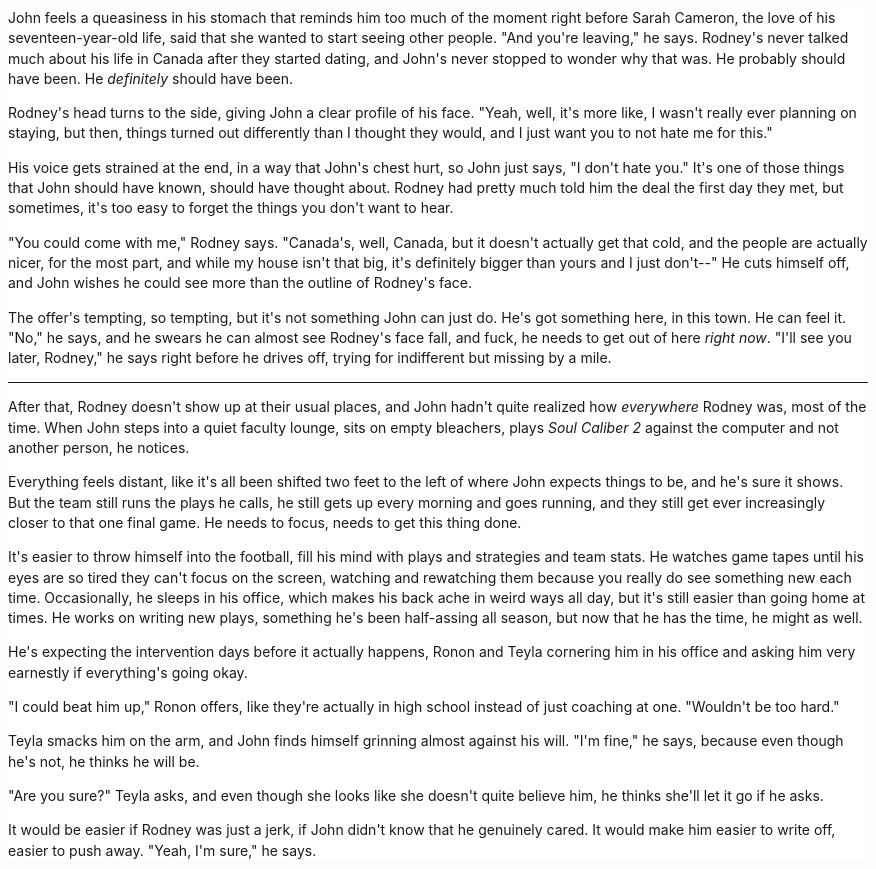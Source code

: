 John feels a queasiness in his stomach that reminds him too much of the moment right before Sarah Cameron, the love of his seventeen-year-old life, said that she wanted to start seeing other people. "And you're leaving," he says. Rodney's never talked much about his life in Canada after they started dating, and John's never stopped to wonder why that was. He probably should have been. He *definitely* should have been.

Rodney's head turns to the side, giving John a clear profile of his face. "Yeah, well, it's more like, I wasn't really ever planning on staying, but then, things turned out differently than I thought they would, and I just want you to not hate me for this."

His voice gets strained at the end, in a way that John's chest hurt, so John just says, "I don't hate you." It's one of those things that John should have known, should have thought about. Rodney had pretty much told him the deal the first day they met, but sometimes, it's too easy to forget the things you don't want to hear.

"You could come with me," Rodney says. "Canada's, well, Canada, but it doesn't actually get that cold, and the people are actually nicer, for the most part, and while my house isn't that big, it's definitely bigger than yours and I just don't--" He cuts himself off, and John wishes he could see more than the outline of Rodney's face.

The offer's tempting, so tempting, but it's not something John can just do. He's got something here, in this town. He can feel it. "No," he says, and he swears he can almost see Rodney's face fall, and fuck, he needs to get out of here *right now*. "I'll see you later, Rodney," he says right before he drives off, trying for indifferent but missing by a mile.


---


After that, Rodney doesn't show up at their usual places, and John hadn't quite realized how *everywhere* Rodney was, most of the time. When John steps into a quiet faculty lounge, sits on empty bleachers, plays *Soul Caliber 2* against the computer and not another person, he notices.

Everything feels distant, like it's all been shifted two feet to the left of where John expects things to be, and he's sure it shows. But the team still runs the plays he calls, he still gets up every morning and goes running, and they still get ever increasingly closer to that one final game. He needs to focus, needs to get this thing done.

It's easier to throw himself into the football, fill his mind with plays and strategies and team stats. He watches game tapes until his eyes are so tired they can't focus on the screen, watching and rewatching them because you really do see something new each time. Occasionally, he sleeps in his office, which makes his back ache in weird ways all day, but it's still easier than going home at times. He works on writing new plays, something he's been half-assing all season, but now that he has the time, he might as well.

He's expecting the intervention days before it actually happens, Ronon and Teyla cornering him in his office and asking him very earnestly if everything's going okay.

"I could beat him up," Ronon offers, like they're actually in high school instead of just coaching at one. "Wouldn't be too hard."

Teyla smacks him on the arm, and John finds himself grinning almost against his will. "I'm fine," he says, because even though he's not, he thinks he will be.

"Are you sure?" Teyla asks, and even though she looks like she doesn't quite believe him, he thinks she'll let it go if he asks.

It would be easier if Rodney was just a jerk, if John didn't know that he genuinely cared. It would make him easier to write off, easier to push away. "Yeah, I'm sure," he says.
